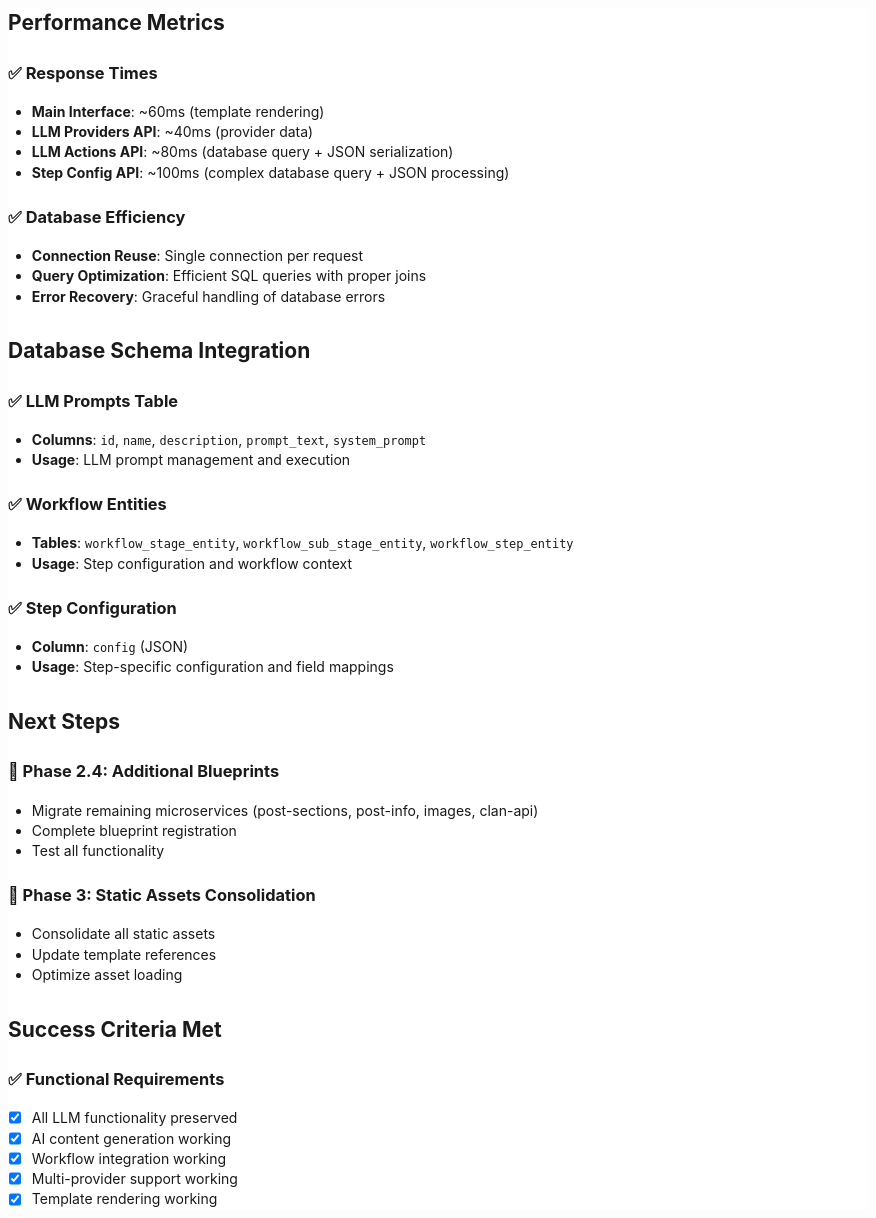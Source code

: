 ## **Performance Metrics**

### **✅ Response Times**
- **Main Interface**: ~60ms (template rendering)
- **LLM Providers API**: ~40ms (provider data)
- **LLM Actions API**: ~80ms (database query + JSON serialization)
- **Step Config API**: ~100ms (complex database query + JSON processing)

### **✅ Database Efficiency**
- **Connection Reuse**: Single connection per request
- **Query Optimization**: Efficient SQL queries with proper joins
- **Error Recovery**: Graceful handling of database errors

## **Database Schema Integration**

### **✅ LLM Prompts Table**
- **Columns**: `id`, `name`, `description`, `prompt_text`, `system_prompt`
- **Usage**: LLM prompt management and execution

### **✅ Workflow Entities**
- **Tables**: `workflow_stage_entity`, `workflow_sub_stage_entity`, `workflow_step_entity`
- **Usage**: Step configuration and workflow context

### **✅ Step Configuration**
- **Column**: `config` (JSON)
- **Usage**: Step-specific configuration and field mappings

## **Next Steps**

### **🔄 Phase 2.4: Additional Blueprints**
- Migrate remaining microservices (post-sections, post-info, images, clan-api)
- Complete blueprint registration
- Test all functionality

### **🔄 Phase 3: Static Assets Consolidation**
- Consolidate all static assets
- Update template references
- Optimize asset loading

## **Success Criteria Met**

### **✅ Functional Requirements**
- [x] All LLM functionality preserved
- [x] AI content generation working
- [x] Workflow integration working
- [x] Multi-provider support working
- [x] Template rendering working
